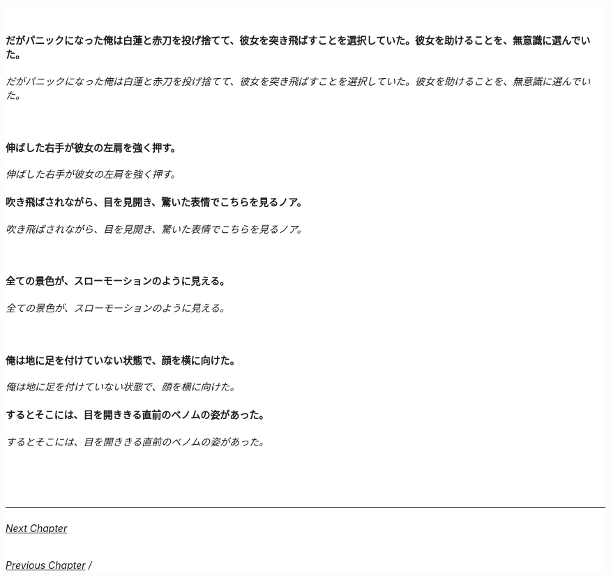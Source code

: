 &nbsp;

#### だがパニックになった俺は白蓮と赤刀を投げ捨てて、彼女を突き飛ばすことを選択していた。彼女を助けることを、無意識に選んでいた。

*だがパニックになった俺は白蓮と赤刀を投げ捨てて、彼女を突き飛ばすことを選択していた。彼女を助けることを、無意識に選んでいた。*

&nbsp;

#### 伸ばした右手が彼女の左肩を強く押す。

*伸ばした右手が彼女の左肩を強く押す。*

#### 吹き飛ばされながら、目を見開き、驚いた表情でこちらを見るノア。

*吹き飛ばされながら、目を見開き、驚いた表情でこちらを見るノア。*

&nbsp;

#### 全ての景色が、スローモーションのように見える。

*全ての景色が、スローモーションのように見える。*

&nbsp;

#### 俺は地に足を付けていない状態で、顔を横に向けた。

*俺は地に足を付けていない状態で、顔を横に向けた。*

#### するとそこには、目を開ききる直前のベノムの姿があった。

*するとそこには、目を開ききる直前のベノムの姿があった。*

&nbsp;

&nbsp;


---

###### [Next Chapter](./chapter_0111.md)
###### [Previous Chapter](./chapter_0109.md)&nbsp;/&nbsp;

